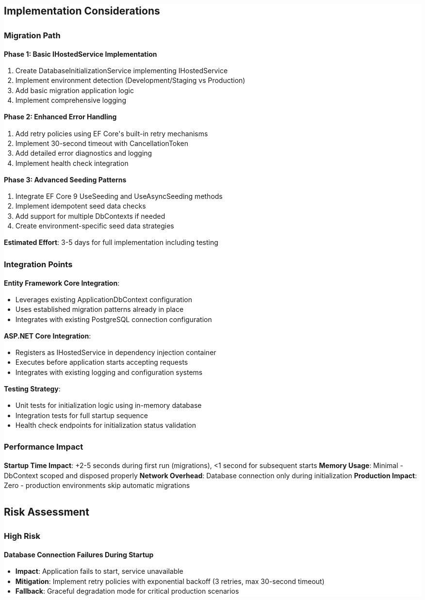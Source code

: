 ## Implementation Considerations

### Migration Path
**Phase 1: Basic IHostedService Implementation**
1. Create DatabaseInitializationService implementing IHostedService
2. Implement environment detection (Development/Staging vs Production)
3. Add basic migration application logic
4. Implement comprehensive logging

**Phase 2: Enhanced Error Handling**
1. Add retry policies using EF Core's built-in retry mechanisms
2. Implement 30-second timeout with CancellationToken
3. Add detailed error diagnostics and logging
4. Implement health check integration

**Phase 3: Advanced Seeding Patterns**
1. Integrate EF Core 9 UseSeeding and UseAsyncSeeding methods
2. Implement idempotent seed data checks
3. Add support for multiple DbContexts if needed
4. Create environment-specific seed data strategies

**Estimated Effort**: 3-5 days for full implementation including testing

### Integration Points
**Entity Framework Core Integration**:
- Leverages existing ApplicationDbContext configuration
- Uses established migration patterns already in place
- Integrates with existing PostgreSQL connection configuration

**ASP.NET Core Integration**:
- Registers as IHostedService in dependency injection container
- Executes before application starts accepting requests
- Integrates with existing logging and configuration systems

**Testing Strategy**:
- Unit tests for initialization logic using in-memory database
- Integration tests for full startup sequence
- Health check endpoints for initialization status validation

### Performance Impact
**Startup Time Impact**: +2-5 seconds during first run (migrations), <1 second for subsequent starts
**Memory Usage**: Minimal - DbContext scoped and disposed properly
**Network Overhead**: Database connection only during initialization
**Production Impact**: Zero - production environments skip automatic migrations

## Risk Assessment

### High Risk
**Database Connection Failures During Startup**
- **Impact**: Application fails to start, service unavailable
- **Mitigation**: Implement retry policies with exponential backoff (3 retries, max 30-second timeout)
- **Fallback**: Graceful degradation mode for critical production scenarios
